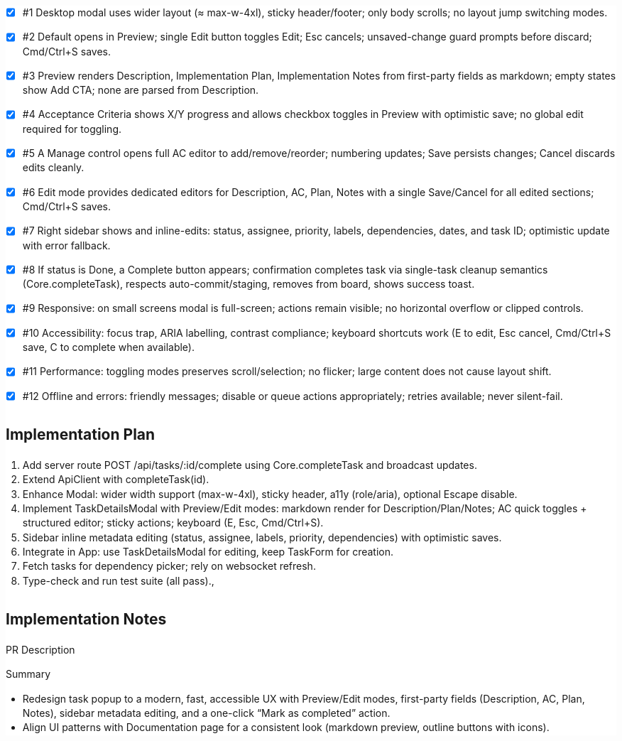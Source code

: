 - [x] #1 Desktop modal uses wider layout (≈ max-w-4xl), sticky header/footer; only body scrolls; no layout jump switching modes.
- [x] #2 Default opens in Preview; single Edit button toggles Edit; Esc cancels; unsaved-change guard prompts before discard; Cmd/Ctrl+S saves.
- [x] #3 Preview renders Description, Implementation Plan, Implementation Notes from first-party fields as markdown; empty states show Add CTA; none are parsed from Description.
- [x] #4 Acceptance Criteria shows X/Y progress and allows checkbox toggles in Preview with optimistic save; no global edit required for toggling.
- [x] #5 A Manage control opens full AC editor to add/remove/reorder; numbering updates; Save persists changes; Cancel discards edits cleanly.
- [x] #6 Edit mode provides dedicated editors for Description, AC, Plan, Notes with a single Save/Cancel for all edited sections; Cmd/Ctrl+S saves.
- [x] #7 Right sidebar shows and inline-edits: status, assignee, priority, labels, dependencies, dates, and task ID; optimistic update with error fallback.
- [x] #8 If status is Done, a Complete button appears; confirmation completes task via single-task cleanup semantics (Core.completeTask), respects auto-commit/staging, removes from board, shows success toast.
- [x] #9 Responsive: on small screens modal is full-screen; actions remain visible; no horizontal overflow or clipped controls.
- [x] #10 Accessibility: focus trap, ARIA labelling, contrast compliance; keyboard shortcuts work (E to edit, Esc cancel, Cmd/Ctrl+S save, C to complete when available).
- [x] #11 Performance: toggling modes preserves scroll/selection; no flicker; large content does not cause layout shift.
- [x] #12 Offline and errors: friendly messages; disable or queue actions appropriately; retries available; never silent-fail.



## Implementation Plan

1. Add server route POST /api/tasks/:id/complete using Core.completeTask and broadcast updates.
2. Extend ApiClient with completeTask(id).
3. Enhance Modal: wider width support (max-w-4xl), sticky header, a11y (role/aria), optional Escape disable.
4. Implement TaskDetailsModal with Preview/Edit modes: markdown render for Description/Plan/Notes; AC quick toggles + structured editor; sticky actions; keyboard (E, Esc, Cmd/Ctrl+S).
5. Sidebar inline metadata editing (status, assignee, labels, priority, dependencies) with optimistic saves.
6. Integrate in App: use TaskDetailsModal for editing, keep TaskForm for creation.
7. Fetch tasks for dependency picker; rely on websocket refresh.
8. Type-check and run test suite (all pass).,


## Implementation Notes

PR Description

Summary
- Redesign task popup to a modern, fast, accessible UX with Preview/Edit modes, first-party fields (Description, AC, Plan, Notes), sidebar metadata editing, and a one-click “Mark as completed” action.
- Align UI patterns with Documentation page for a consistent look (markdown preview, outline buttons with icons).
